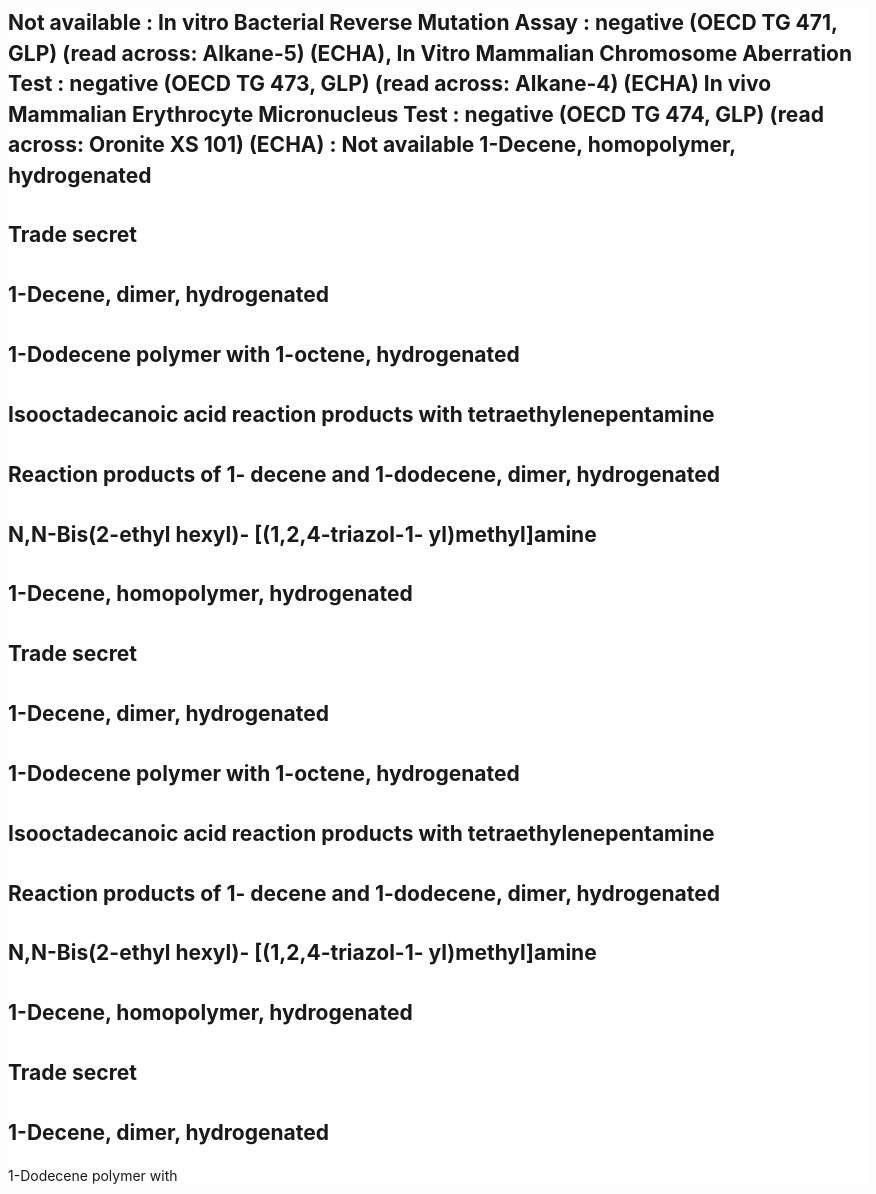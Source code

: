 Not available
:
In vitro Bacterial Reverse Mutation Assay : negative (OECD TG 471, GLP) (read
across: Alkane-5) (ECHA), In Vitro Mammalian Chromosome Aberration Test :
negative (OECD TG 473, GLP) (read across: Alkane-4) (ECHA)
In vivo Mammalian Erythrocyte Micronucleus Test : negative (OECD TG 474, GLP)
(read across: Oronite XS 101) (ECHA)
:
Not available
1-Decene, homopolymer,
hydrogenated
-
Trade secret
-
1-Decene, dimer,
hydrogenated
-
1-Dodecene polymer with
1-octene, hydrogenated
-
Isooctadecanoic acid
reaction products with
tetraethylenepentamine
-
Reaction products of 1-
decene and 1-dodecene,
dimer, hydrogenated
-
N,N-Bis(2-ethyl hexyl)-
[(1,2,4-triazol-1-
yl)methyl]amine
-
1-Decene, homopolymer,
hydrogenated
-
Trade secret
-
1-Decene, dimer,
hydrogenated
-
1-Dodecene polymer with
1-octene, hydrogenated
-
Isooctadecanoic acid
reaction products with
tetraethylenepentamine
-
Reaction products of 1-
decene and 1-dodecene,
dimer, hydrogenated
-
N,N-Bis(2-ethyl hexyl)-
[(1,2,4-triazol-1-
yl)methyl]amine
-
1-Decene, homopolymer,
hydrogenated
-
Trade secret
-
1-Decene, dimer,
hydrogenated
-
1-Dodecene polymer with